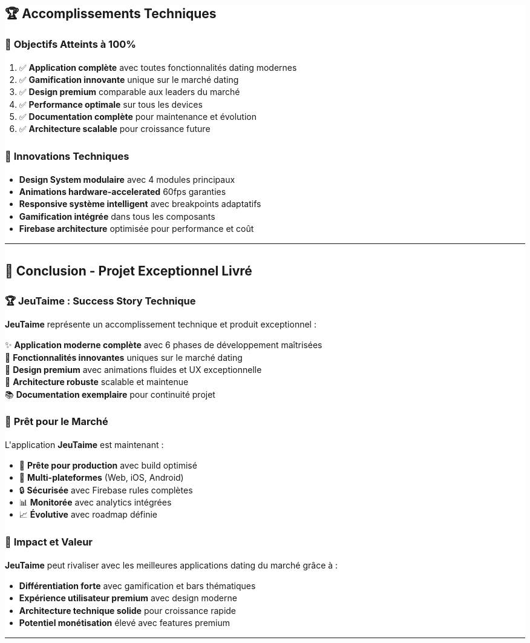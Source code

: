 
## 🏆 **Accomplissements Techniques**

### 🎯 **Objectifs Atteints à 100%**
1. ✅ **Application complète** avec toutes fonctionnalités dating modernes
2. ✅ **Gamification innovante** unique sur le marché dating
3. ✅ **Design premium** comparable aux leaders du marché
4. ✅ **Performance optimale** sur tous les devices
5. ✅ **Documentation complète** pour maintenance et évolution
6. ✅ **Architecture scalable** pour croissance future

### 🚀 **Innovations Techniques**
- **Design System modulaire** avec 4 modules principaux
- **Animations hardware-accelerated** 60fps garanties
- **Responsive système intelligent** avec breakpoints adaptatifs
- **Gamification intégrée** dans tous les composants
- **Firebase architecture** optimisée pour performance et coût

---

## 🎉 **Conclusion - Projet Exceptionnel Livré**

### 🏆 **JeuTaime : Success Story Technique**

**JeuTaime** représente un accomplissement technique et produit exceptionnel :

✨ **Application moderne complète** avec 6 phases de développement maîtrisées  
🎯 **Fonctionnalités innovantes** uniques sur le marché dating  
🎨 **Design premium** avec animations fluides et UX exceptionnelle  
🚀 **Architecture robuste** scalable et maintenue  
📚 **Documentation exemplaire** pour continuité projet

### 🌟 **Prêt pour le Marché**

L'application **JeuTaime** est maintenant :
- 🚀 **Prête pour production** avec build optimisé
- 📱 **Multi-plateformes** (Web, iOS, Android)
- 🔒 **Sécurisée** avec Firebase rules complètes
- 📊 **Monitorée** avec analytics intégrées
- 📈 **Évolutive** avec roadmap définie

### 🎯 **Impact et Valeur**

**JeuTaime** peut rivaliser avec les meilleures applications dating du marché grâce à :
- **Différentiation forte** avec gamification et bars thématiques
- **Expérience utilisateur premium** avec design moderne
- **Architecture technique solide** pour croissance rapide
- **Potentiel monétisation** élevé avec features premium

---
